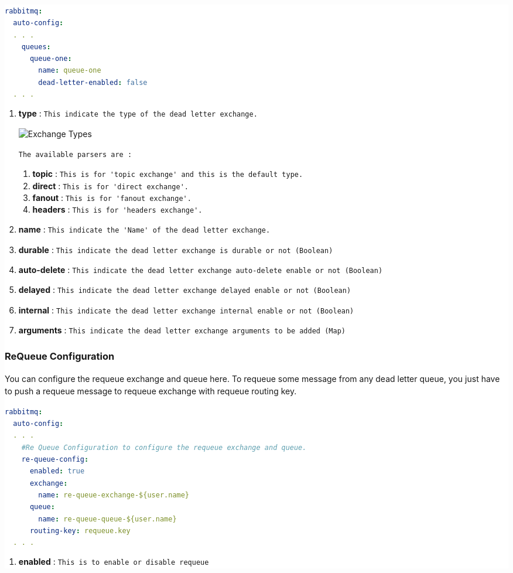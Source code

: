 ```yaml
rabbitmq:
  auto-config:
  . . .      
    queues:
      queue-one:
        name: queue-one
        dead-letter-enabled: false
  . . .              
```

  1. **type**        : `This indicate the type of the dead letter exchange.`

      ![Exchange Types](./doc/image/exchange-types.png)

      `The available parsers are : `
      1. **topic**   : `This is for 'topic exchange' and this is the default type.`
      2. **direct**  : `This is for 'direct exchange'.`
      3. **fanout**  : `This is for 'fanout exchange'.`
      4. **headers** : `This is for 'headers exchange'.`


  2. **name**        : `This indicate the 'Name' of the dead letter exchange.`

  3. **durable**     : `This indicate the dead letter exchange is durable or not (Boolean)`

  4. **auto-delete** : `This indicate the dead letter exchange auto-delete enable or not (Boolean)`

  5. **delayed**     : `This indicate the dead letter exchange delayed enable or not (Boolean)`

  6. **internal**    : `This indicate the dead letter exchange internal enable or not (Boolean)`

  7. **arguments**   : `This indicate the dead letter exchange arguments to be added (Map)`


### ReQueue Configuration

You can configure the requeue exchange and queue here.
To requeue some message from any dead letter queue, you just have to push a requeue message to requeue exchange with requeue routing key.

```yaml
rabbitmq:
  auto-config:   
  . . .         
    #Re Queue Configuration to configure the requeue exchange and queue.
    re-queue-config:
      enabled: true
      exchange:
        name: re-queue-exchange-${user.name}
      queue:
        name: re-queue-queue-${user.name}
      routing-key: requeue.key
  . . .               
```

  1. **enabled**      : `This is to enable or disable requeue`
